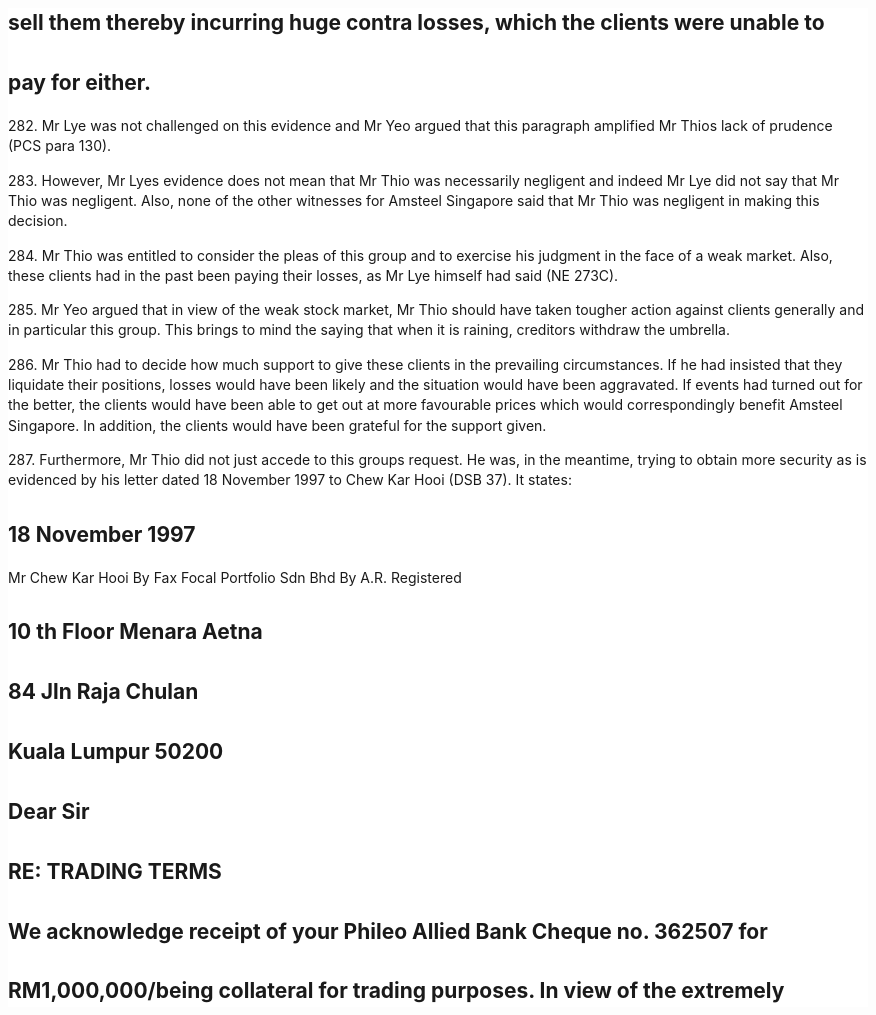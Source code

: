## sell them thereby incurring huge contra losses, which the clients were unable to 

## pay for either. 

282\. Mr Lye was not challenged on this evidence and Mr Yeo argued that this paragraph amplified Mr Thios lack of prudence (PCS para 130). 

283\. However, Mr Lyes evidence does not mean that Mr Thio was necessarily negligent and indeed Mr Lye did not say that Mr Thio was negligent. Also, none of the other witnesses for Amsteel Singapore said that Mr Thio was negligent in making this decision. 

284\. Mr Thio was entitled to consider the pleas of this group and to exercise his judgment in the face of a weak market. Also, these clients had in the past been paying their losses, as Mr Lye himself had said (NE 273C). 

285\. Mr Yeo argued that in view of the weak stock market, Mr Thio should have taken tougher action against clients generally and in particular this group. This brings to mind the saying that when it is raining, creditors withdraw the umbrella. 

286\. Mr Thio had to decide how much support to give these clients in the prevailing circumstances. If he had insisted that they liquidate their positions, losses would have been likely and the situation would have been aggravated. If events had turned out for the better, the clients would have been able to get out at more favourable prices which would correspondingly benefit Amsteel Singapore. In addition, the clients would have been grateful for the support given. 

287\. Furthermore, Mr Thio did not just accede to this groups request. He was, in the meantime, trying to obtain more security as is evidenced by his letter dated 18 November 1997 to Chew Kar Hooi (DSB 37). It states: 

## 18 November 1997 

 Mr Chew Kar Hooi By Fax Focal Portfolio Sdn Bhd By A.R. Registered 

## 10 th Floor Menara Aetna 

## 84 Jln Raja Chulan 

## Kuala Lumpur 50200 

## Dear Sir 

## RE: TRADING TERMS 

## We acknowledge receipt of your Phileo Allied Bank Cheque no. 362507 for 

## RM1,000,000/being collateral for trading purposes. In view of the extremely 

